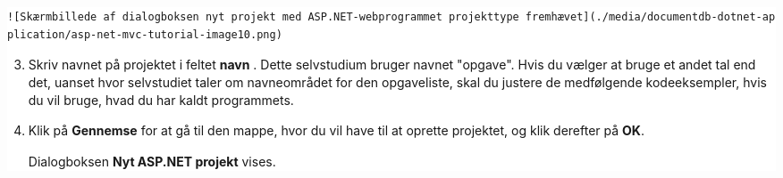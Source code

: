     ![Skærmbillede af dialogboksen nyt projekt med ASP.NET-webprogrammet projekttype fremhævet](./media/documentdb-dotnet-application/asp-net-mvc-tutorial-image10.png)

3. Skriv navnet på projektet i feltet **navn** . Dette selvstudium bruger navnet "opgave". Hvis du vælger at bruge et andet tal end det, uanset hvor selvstudiet taler om navneområdet for den opgaveliste, skal du justere de medfølgende kodeeksempler, hvis du vil bruge, hvad du har kaldt programmets. 

4. Klik på **Gennemse** for at gå til den mappe, hvor du vil have til at oprette projektet, og klik derefter på **OK**.

    Dialogboksen **Nyt ASP.NET projekt** vises.
